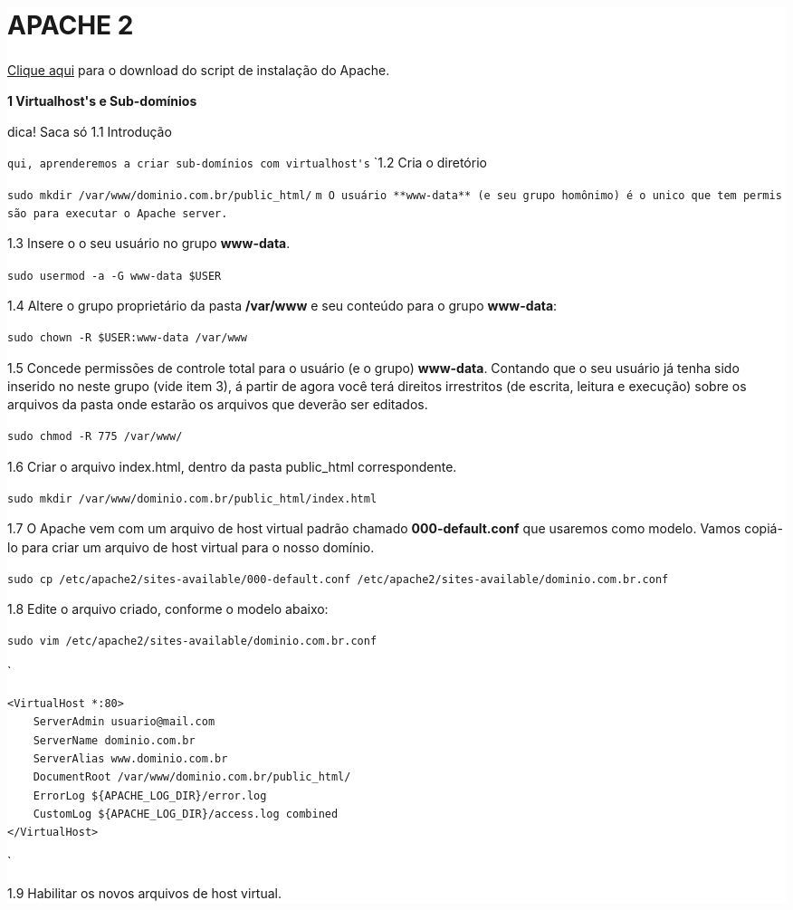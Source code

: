 APACHE 2
=================

[Clique aqui](https://github.com/robison-joel/Codagem/tree/main/Shell/scripts/apache2) para o download do script de instalação do Apache.

**1 Virtualhost's e Sub-domínios**

dica! Saca só
1.1 Introdução

`qui, aprenderemos a criar sub-domínios com virtualhost's`
`1.2 Cria o diretório

`sudo mkdir /var/www/dominio.com.br/public_html/`
`m O usuário **www-data** (e seu grupo homônimo) é o unico que tem permissão para executar o Apache server.`

1.3 Insere o o seu usuário no grupo **www-data**.

`sudo usermod -a -G www-data $USER`

1.4 Altere o grupo proprietário da pasta **/var/www** e seu conteúdo para o grupo **www-data**:

`sudo chown -R $USER:www-data /var/www`

1.5 Concede permissões de controle total para o usuário (e o grupo) **www-data**. Contando que o seu usuário já tenha sido inserido no neste grupo (vide item 3), á partir de agora você terá direitos irrestritos (de escrita, leitura e execução) sobre os arquivos da pasta onde estarão os arquivos que deverão ser editados.

`sudo chmod -R 775 /var/www/`

1.6 Criar o arquivo index.html, dentro da pasta public_html correspondente.

`sudo mkdir /var/www/dominio.com.br/public_html/index.html`

1.7 O Apache vem com um arquivo de host virtual padrão chamado **000-default.conf** que usaremos como modelo. Vamos copiá-lo para criar um arquivo de host virtual para o nosso domínio.

`sudo cp /etc/apache2/sites-available/000-default.conf /etc/apache2/sites-available/dominio.com.br.conf`

1.8 Edite o arquivo criado, conforme o modelo abaixo:

`sudo vim /etc/apache2/sites-available/dominio.com.br.conf`

`

    <VirtualHost *:80>
        ServerAdmin usuario@mail.com
        ServerName dominio.com.br
        ServerAlias www.dominio.com.br
        DocumentRoot /var/www/dominio.com.br/public_html/
        ErrorLog ${APACHE_LOG_DIR}/error.log
        CustomLog ${APACHE_LOG_DIR}/access.log combined
    </VirtualHost>

`

1.9 Habilitar os novos arquivos de host virtual.
